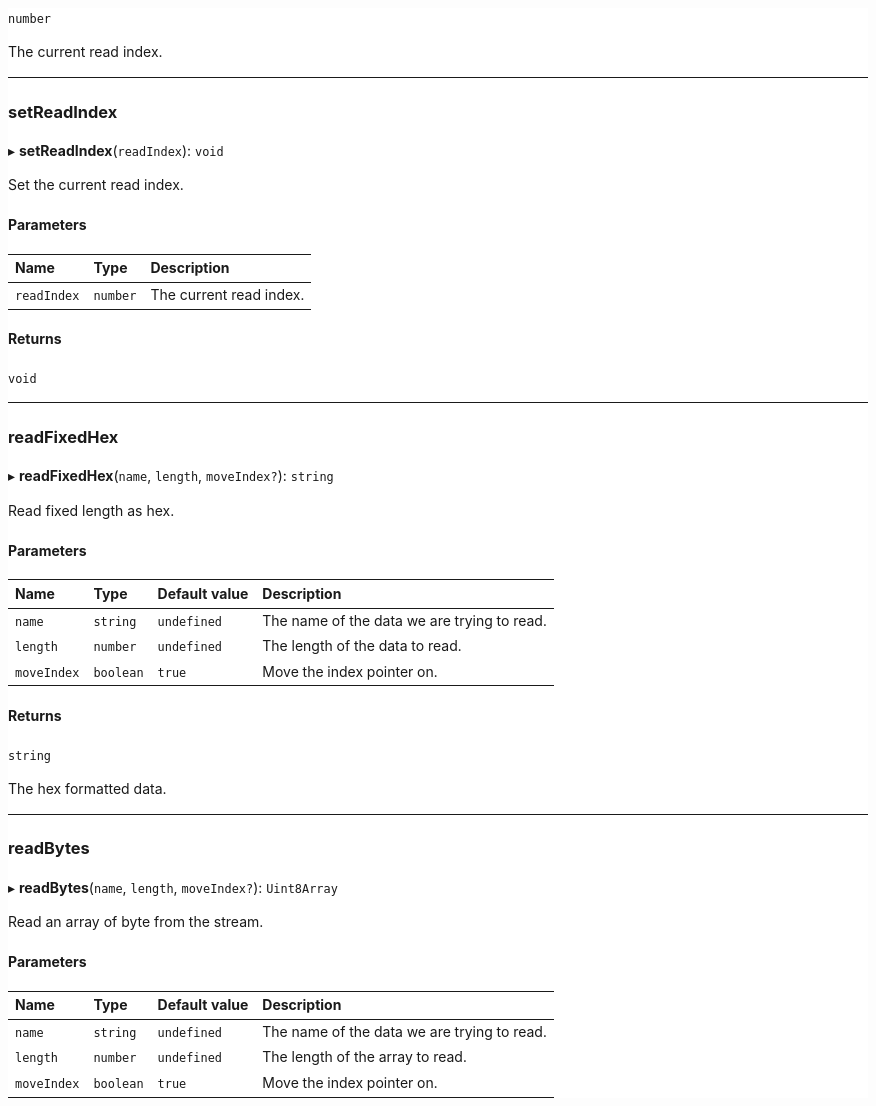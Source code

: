 `number`

The current read index.

___

### setReadIndex

▸ **setReadIndex**(`readIndex`): `void`

Set the current read index.

#### Parameters

| Name | Type | Description |
| :------ | :------ | :------ |
| `readIndex` | `number` | The current read index. |

#### Returns

`void`

___

### readFixedHex

▸ **readFixedHex**(`name`, `length`, `moveIndex?`): `string`

Read fixed length as hex.

#### Parameters

| Name | Type | Default value | Description |
| :------ | :------ | :------ | :------ |
| `name` | `string` | `undefined` | The name of the data we are trying to read. |
| `length` | `number` | `undefined` | The length of the data to read. |
| `moveIndex` | `boolean` | `true` | Move the index pointer on. |

#### Returns

`string`

The hex formatted data.

___

### readBytes

▸ **readBytes**(`name`, `length`, `moveIndex?`): `Uint8Array`

Read an array of byte from the stream.

#### Parameters

| Name | Type | Default value | Description |
| :------ | :------ | :------ | :------ |
| `name` | `string` | `undefined` | The name of the data we are trying to read. |
| `length` | `number` | `undefined` | The length of the array to read. |
| `moveIndex` | `boolean` | `true` | Move the index pointer on. |
